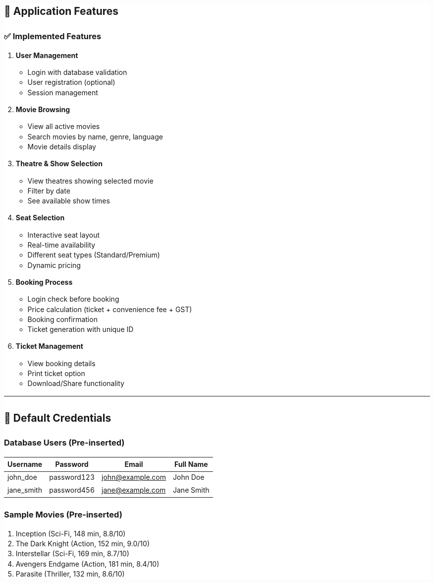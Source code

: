 ## 🎯 Application Features

### ✅ Implemented Features

1. **User Management**
   - Login with database validation
   - User registration (optional)
   - Session management

2. **Movie Browsing**
   - View all active movies
   - Search movies by name, genre, language
   - Movie details display

3. **Theatre & Show Selection**
   - View theatres showing selected movie
   - Filter by date
   - See available show times

4. **Seat Selection**
   - Interactive seat layout
   - Real-time availability
   - Different seat types (Standard/Premium)
   - Dynamic pricing

5. **Booking Process**
   - Login check before booking
   - Price calculation (ticket + convenience fee + GST)
   - Booking confirmation
   - Ticket generation with unique ID

6. **Ticket Management**
   - View booking details
   - Print ticket option
   - Download/Share functionality

---

## 🔑 Default Credentials

### Database Users (Pre-inserted)

| Username | Password | Email | Full Name |
|----------|----------|-------|-----------|
| john_doe | password123 | john@example.com | John Doe |
| jane_smith | password456 | jane@example.com | Jane Smith |

### Sample Movies (Pre-inserted)

1. Inception (Sci-Fi, 148 min, 8.8/10)
2. The Dark Knight (Action, 152 min, 9.0/10)
3. Interstellar (Sci-Fi, 169 min, 8.7/10)
4. Avengers Endgame (Action, 181 min, 8.4/10)
5. Parasite (Thriller, 132 min, 8.6/10)

